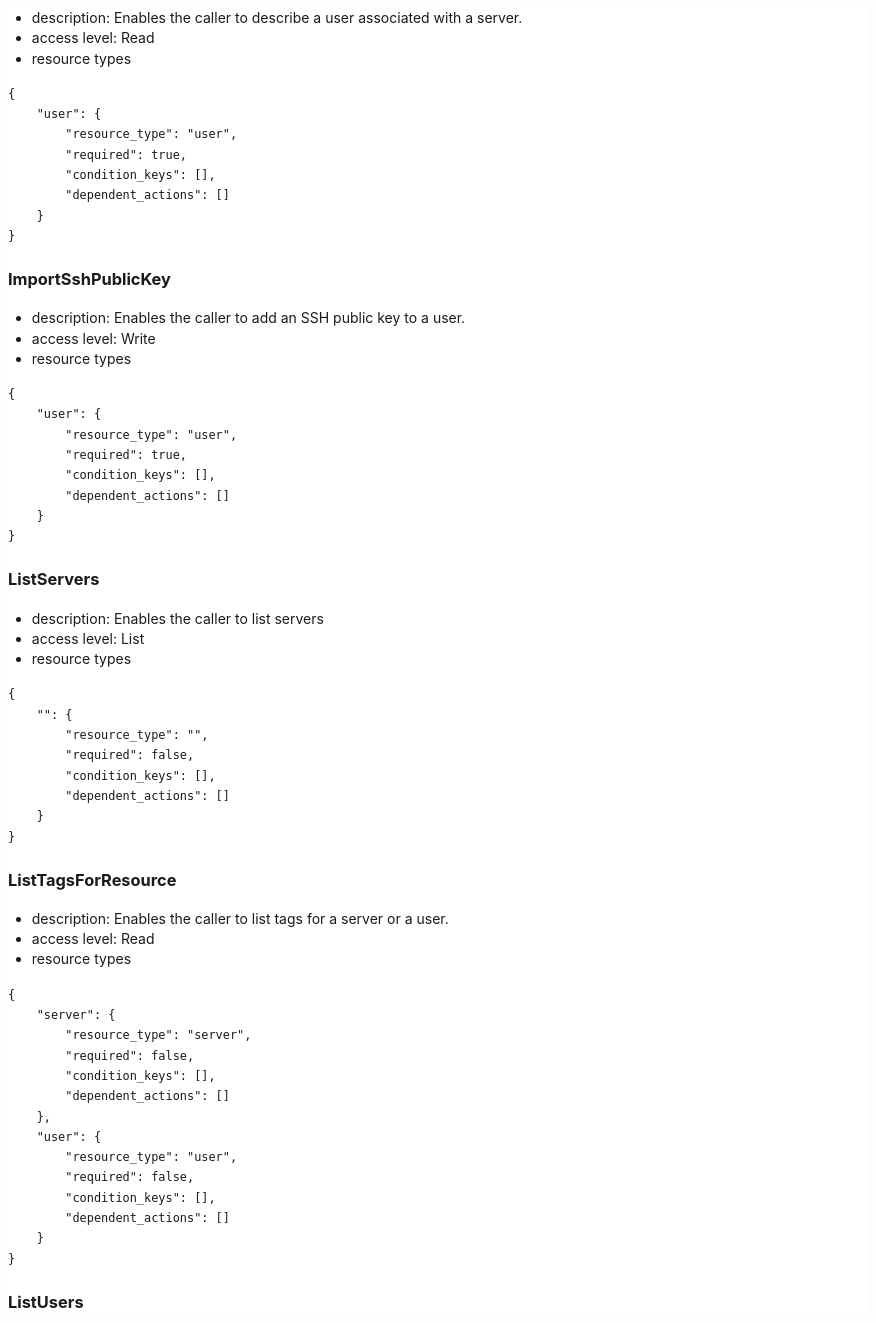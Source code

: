 - description: Enables the caller to describe a user associated with a server.
- access level: Read
- resource types
```
{
    "user": {
        "resource_type": "user",
        "required": true,
        "condition_keys": [],
        "dependent_actions": []
    }
}
```
### ImportSshPublicKey
- description: Enables the caller to add an SSH public key to a user.
- access level: Write
- resource types
```
{
    "user": {
        "resource_type": "user",
        "required": true,
        "condition_keys": [],
        "dependent_actions": []
    }
}
```
### ListServers
- description: Enables the caller to list servers
- access level: List
- resource types
```
{
    "": {
        "resource_type": "",
        "required": false,
        "condition_keys": [],
        "dependent_actions": []
    }
}
```
### ListTagsForResource
- description: Enables the caller to list tags for a server or a user.
- access level: Read
- resource types
```
{
    "server": {
        "resource_type": "server",
        "required": false,
        "condition_keys": [],
        "dependent_actions": []
    },
    "user": {
        "resource_type": "user",
        "required": false,
        "condition_keys": [],
        "dependent_actions": []
    }
}
```
### ListUsers